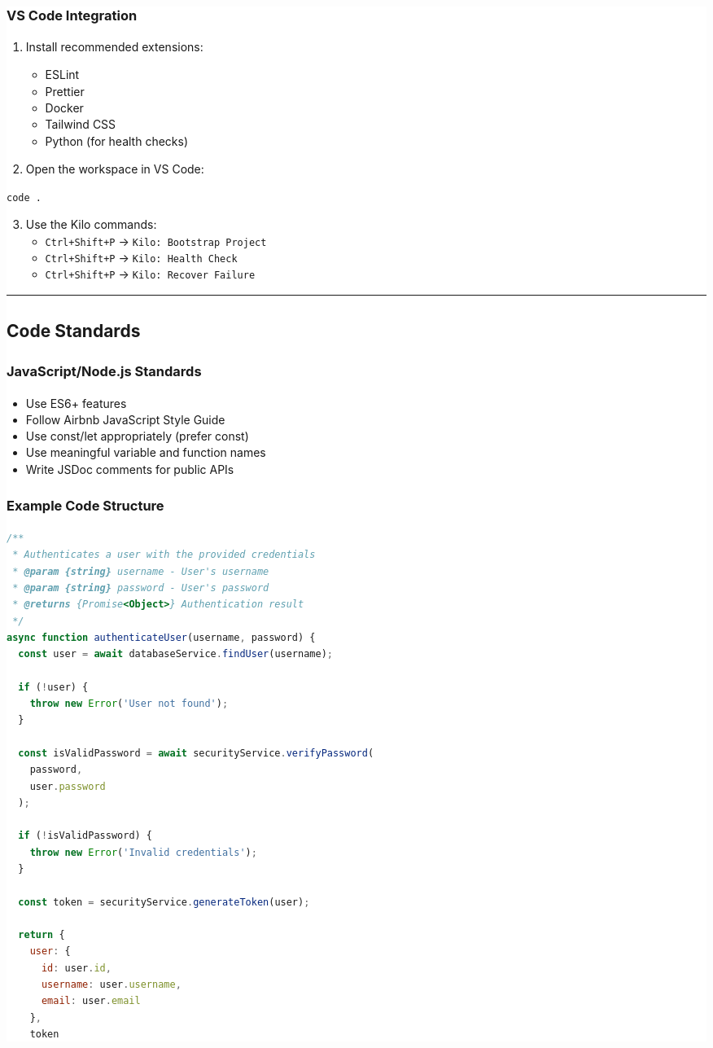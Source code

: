 ### VS Code Integration

1. Install recommended extensions:
   - ESLint
   - Prettier
   - Docker
   - Tailwind CSS
   - Python (for health checks)

2. Open the workspace in VS Code:
```bash
code .
```

3. Use the Kilo commands:
   - `Ctrl+Shift+P` → `Kilo: Bootstrap Project`
   - `Ctrl+Shift+P` → `Kilo: Health Check`
   - `Ctrl+Shift+P` → `Kilo: Recover Failure`

---

## Code Standards

### JavaScript/Node.js Standards

- Use ES6+ features
- Follow Airbnb JavaScript Style Guide
- Use const/let appropriately (prefer const)
- Use meaningful variable and function names
- Write JSDoc comments for public APIs

### Example Code Structure

```javascript
/**
 * Authenticates a user with the provided credentials
 * @param {string} username - User's username
 * @param {string} password - User's password
 * @returns {Promise<Object>} Authentication result
 */
async function authenticateUser(username, password) {
  const user = await databaseService.findUser(username);
  
  if (!user) {
    throw new Error('User not found');
  }
  
  const isValidPassword = await securityService.verifyPassword(
    password, 
    user.password
  );
  
  if (!isValidPassword) {
    throw new Error('Invalid credentials');
  }
  
  const token = securityService.generateToken(user);
  
  return {
    user: {
      id: user.id,
      username: user.username,
      email: user.email
    },
    token
```
